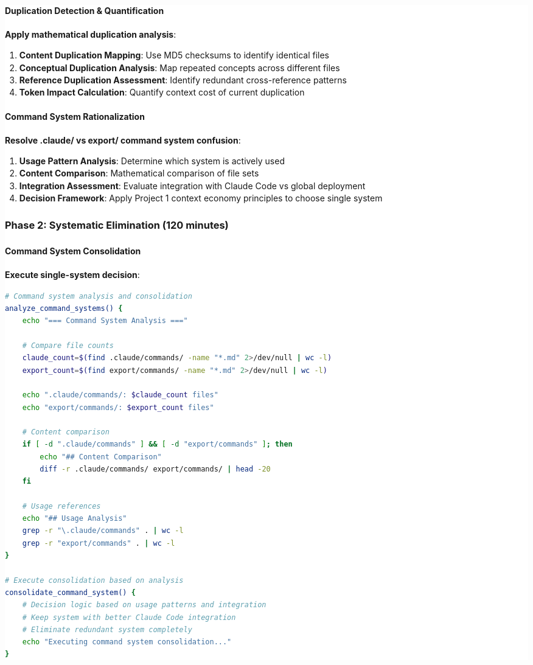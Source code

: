 #### **Duplication Detection & Quantification**
**Apply mathematical duplication analysis**:
1. **Content Duplication Mapping**: Use MD5 checksums to identify identical files
2. **Conceptual Duplication Analysis**: Map repeated concepts across different files
3. **Reference Duplication Assessment**: Identify redundant cross-reference patterns
4. **Token Impact Calculation**: Quantify context cost of current duplication

#### **Command System Rationalization**
**Resolve .claude/ vs export/ command system confusion**:
1. **Usage Pattern Analysis**: Determine which system is actively used
2. **Content Comparison**: Mathematical comparison of file sets  
3. **Integration Assessment**: Evaluate integration with Claude Code vs global deployment
4. **Decision Framework**: Apply Project 1 context economy principles to choose single system

### Phase 2: Systematic Elimination (120 minutes)

#### **Command System Consolidation**
**Execute single-system decision**:
```bash
# Command system analysis and consolidation
analyze_command_systems() {
    echo "=== Command System Analysis ==="
    
    # Compare file counts
    claude_count=$(find .claude/commands/ -name "*.md" 2>/dev/null | wc -l)
    export_count=$(find export/commands/ -name "*.md" 2>/dev/null | wc -l)
    
    echo ".claude/commands/: $claude_count files"
    echo "export/commands/: $export_count files"
    
    # Content comparison
    if [ -d ".claude/commands" ] && [ -d "export/commands" ]; then
        echo "## Content Comparison"
        diff -r .claude/commands/ export/commands/ | head -20
    fi
    
    # Usage references
    echo "## Usage Analysis"
    grep -r "\.claude/commands" . | wc -l
    grep -r "export/commands" . | wc -l
}

# Execute consolidation based on analysis
consolidate_command_system() {
    # Decision logic based on usage patterns and integration
    # Keep system with better Claude Code integration
    # Eliminate redundant system completely
    echo "Executing command system consolidation..."
}
```
